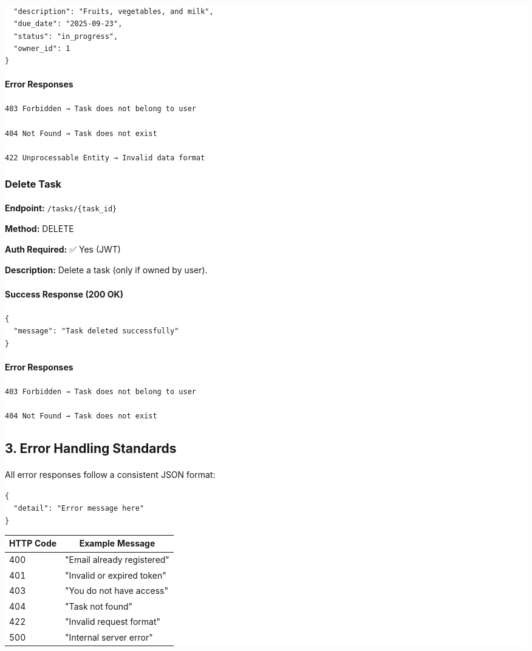 ```
  "description": "Fruits, vegetables, and milk",
  "due_date": "2025-09-23",
  "status": "in_progress",
  "owner_id": 1
}
```
#### Error Responses
```
403 Forbidden → Task does not belong to user

404 Not Found → Task does not exist

422 Unprocessable Entity → Invalid data format
```
### Delete Task

**Endpoint:** ```/tasks/{task_id}```

**Method:** DELETE

**Auth Required:** ✅ Yes (JWT)

**Description:** Delete a task (only if owned by user).

#### Success Response (200 OK)
```
{
  "message": "Task deleted successfully"
}
```
#### Error Responses
```
403 Forbidden → Task does not belong to user

404 Not Found → Task does not exist
```

## 3. Error Handling Standards

All error responses follow a consistent JSON format:
```
{
  "detail": "Error message here"
}
```

|**HTTP Code** | **Example Message**    |
| --------- | -------------------------- |
| 400       | "Email already registered" |
| 401       | "Invalid or expired token" |
| 403       | "You do not have access"   |
| 404       | "Task not found"           |
| 422       | "Invalid request format"   |
| 500       | "Internal server error"    |
